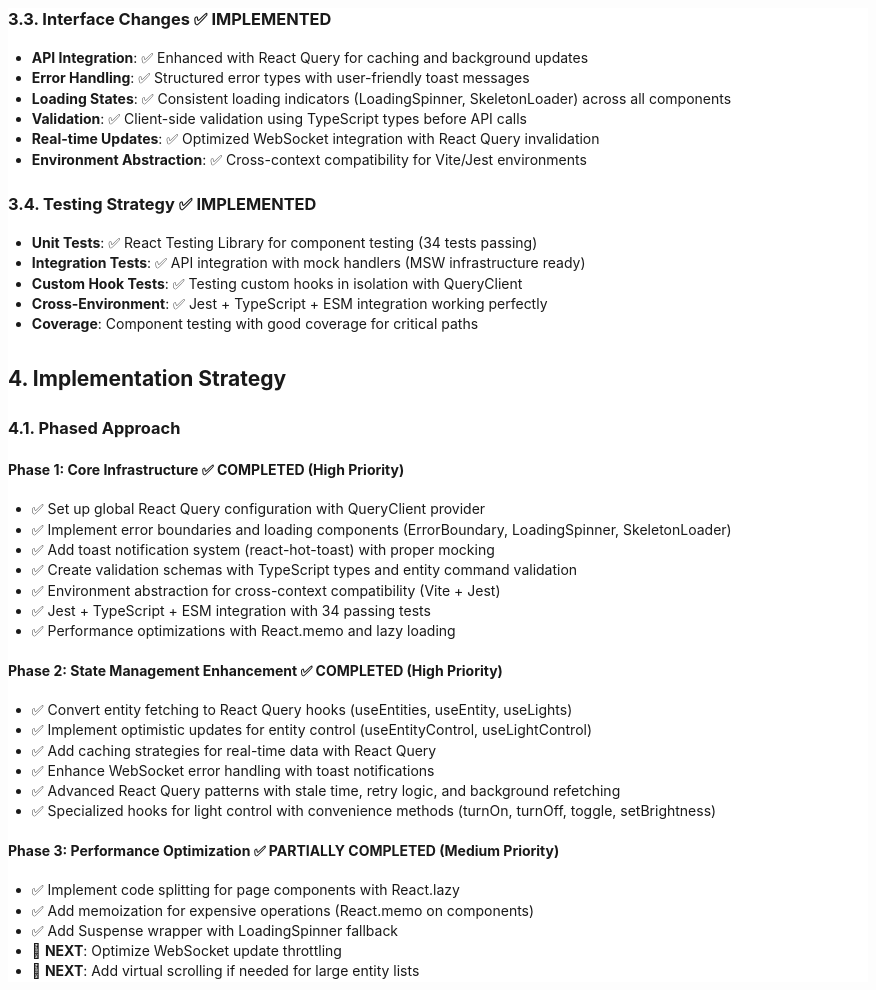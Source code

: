 ### 3.3. Interface Changes ✅ IMPLEMENTED

- **API Integration**: ✅ Enhanced with React Query for caching and background updates
- **Error Handling**: ✅ Structured error types with user-friendly toast messages
- **Loading States**: ✅ Consistent loading indicators (LoadingSpinner, SkeletonLoader) across all components
- **Validation**: ✅ Client-side validation using TypeScript types before API calls
- **Real-time Updates**: ✅ Optimized WebSocket integration with React Query invalidation
- **Environment Abstraction**: ✅ Cross-context compatibility for Vite/Jest environments

### 3.4. Testing Strategy ✅ IMPLEMENTED

- **Unit Tests**: ✅ React Testing Library for component testing (34 tests passing)
- **Integration Tests**: ✅ API integration with mock handlers (MSW infrastructure ready)
- **Custom Hook Tests**: ✅ Testing custom hooks in isolation with QueryClient
- **Cross-Environment**: ✅ Jest + TypeScript + ESM integration working perfectly
- **Coverage**: Component testing with good coverage for critical paths

## 4. Implementation Strategy

### 4.1. Phased Approach

#### Phase 1: Core Infrastructure ✅ COMPLETED (High Priority)

- ✅ Set up global React Query configuration with QueryClient provider
- ✅ Implement error boundaries and loading components (ErrorBoundary, LoadingSpinner, SkeletonLoader)
- ✅ Add toast notification system (react-hot-toast) with proper mocking
- ✅ Create validation schemas with TypeScript types and entity command validation
- ✅ Environment abstraction for cross-context compatibility (Vite + Jest)
- ✅ Jest + TypeScript + ESM integration with 34 passing tests
- ✅ Performance optimizations with React.memo and lazy loading

#### Phase 2: State Management Enhancement ✅ COMPLETED (High Priority)

- ✅ Convert entity fetching to React Query hooks (useEntities, useEntity, useLights)
- ✅ Implement optimistic updates for entity control (useEntityControl, useLightControl)
- ✅ Add caching strategies for real-time data with React Query
- ✅ Enhance WebSocket error handling with toast notifications
- ✅ Advanced React Query patterns with stale time, retry logic, and background refetching
- ✅ Specialized hooks for light control with convenience methods (turnOn, turnOff, toggle, setBrightness)

#### Phase 3: Performance Optimization ✅ PARTIALLY COMPLETED (Medium Priority)

- ✅ Implement code splitting for page components with React.lazy
- ✅ Add memoization for expensive operations (React.memo on components)
- ✅ Add Suspense wrapper with LoadingSpinner fallback
- 🔄 **NEXT**: Optimize WebSocket update throttling
- 🔄 **NEXT**: Add virtual scrolling if needed for large entity lists
